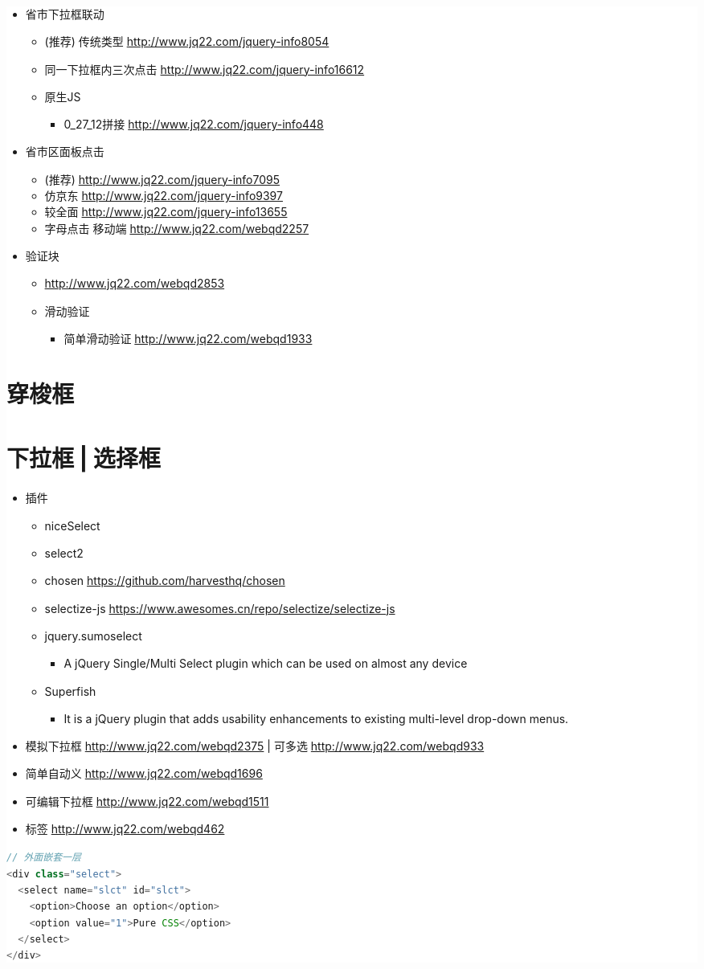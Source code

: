 - 省市下拉框联动

  - (推荐) 传统类型 <http://www.jq22.com/jquery-info8054>
  - 同一下拉框内三次点击 <http://www.jq22.com/jquery-info16612>

  - 原生JS

    - 0_27_12拼接 <http://www.jq22.com/jquery-info448>

- 省市区面板点击

  - (推荐) <http://www.jq22.com/jquery-info7095>
  - 仿京东 <http://www.jq22.com/jquery-info9397>
  - 较全面 <http://www.jq22.com/jquery-info13655>
  - 字母点击 移动端 <http://www.jq22.com/webqd2257>

- 验证块

  - <http://www.jq22.com/webqd2853>
  - 滑动验证

    - 简单滑动验证 <http://www.jq22.com/webqd1933>

# 穿梭框

# 下拉框 | 选择框

- 插件

  - niceSelect
  - select2
  - chosen <https://github.com/harvesthq/chosen>
  - selectize-js <https://www.awesomes.cn/repo/selectize/selectize-js>
  - jquery.sumoselect

    - A jQuery Single/Multi Select plugin which can be used on almost any device

  - Superfish

    - It is a jQuery plugin that adds usability enhancements to existing multi-level drop-down menus.

- 模拟下拉框 <http://www.jq22.com/webqd2375> | 可多选 <http://www.jq22.com/webqd933>

- 简单自动义 <http://www.jq22.com/webqd1696>

- 可编辑下拉框 <http://www.jq22.com/webqd1511>

- 标签 <http://www.jq22.com/webqd462>

```javascript
// 外面嵌套一层
<div class="select">
  <select name="slct" id="slct">
    <option>Choose an option</option>
    <option value="1">Pure CSS</option>
  </select>
</div>
```

